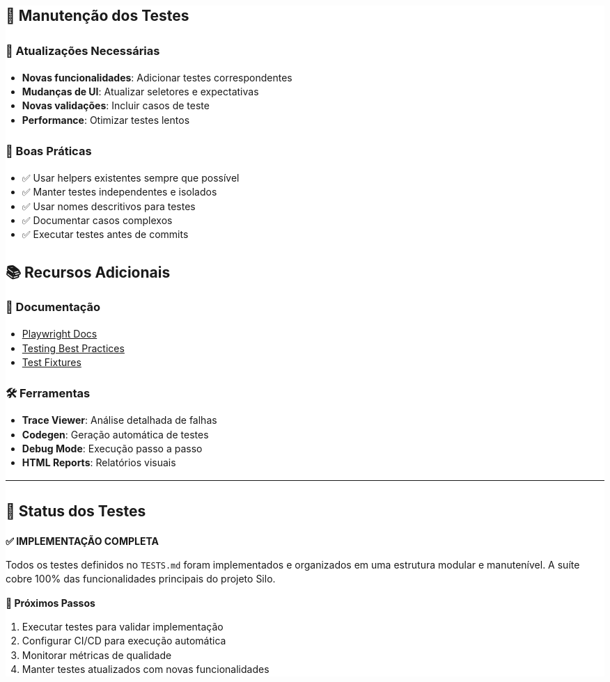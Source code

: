 ## 🔄 Manutenção dos Testes

### 📝 Atualizações Necessárias

- **Novas funcionalidades**: Adicionar testes correspondentes
- **Mudanças de UI**: Atualizar seletores e expectativas
- **Novas validações**: Incluir casos de teste
- **Performance**: Otimizar testes lentos

### 🧹 Boas Práticas

- ✅ Usar helpers existentes sempre que possível
- ✅ Manter testes independentes e isolados
- ✅ Usar nomes descritivos para testes
- ✅ Documentar casos complexos
- ✅ Executar testes antes de commits

## 📚 Recursos Adicionais

### 🔗 Documentação

- [Playwright Docs](https://playwright.dev/)
- [Testing Best Practices](https://playwright.dev/docs/best-practices)
- [Test Fixtures](https://playwright.dev/docs/test-fixtures)

### 🛠️ Ferramentas

- **Trace Viewer**: Análise detalhada de falhas
- **Codegen**: Geração automática de testes
- **Debug Mode**: Execução passo a passo
- **HTML Reports**: Relatórios visuais

---

## 🎉 Status dos Testes

**✅ IMPLEMENTAÇÃO COMPLETA**

Todos os testes definidos no `TESTS.md` foram implementados e organizados em uma estrutura modular e manutenível. A suíte cobre 100% das funcionalidades principais do projeto Silo.

**🚀 Próximos Passos**

1. Executar testes para validar implementação
2. Configurar CI/CD para execução automática
3. Monitorar métricas de qualidade
4. Manter testes atualizados com novas funcionalidades
